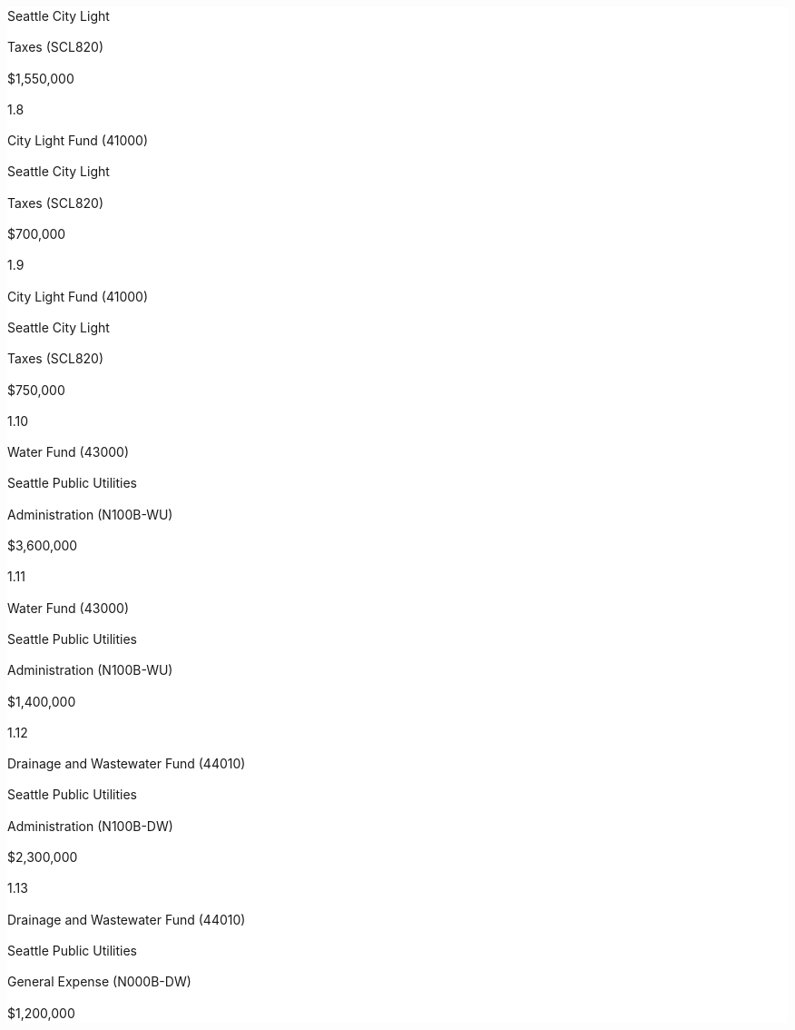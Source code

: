 Seattle City Light  
  
Taxes (SCL820)  
  
$1,550,000  
  
1.8  
  
City Light Fund (41000)  
  
Seattle City Light  
  
Taxes (SCL820)  
  
$700,000  
  
1.9  
  
City Light Fund (41000)  
  
Seattle City Light  
  
Taxes (SCL820)  
  
$750,000  
  
1.10  
  
Water Fund (43000)  
  
Seattle Public Utilities  
  
Administration (N100B-WU)  
  
$3,600,000  
  
1.11  
  
Water Fund (43000)  
  
Seattle Public Utilities  
  
Administration (N100B-WU)  
  
$1,400,000  
  
1.12  
  
Drainage and Wastewater Fund (44010)  
  
Seattle Public Utilities  
  
Administration (N100B-DW)  
  
$2,300,000  
  
1.13  
  
Drainage and Wastewater Fund (44010)  
  
Seattle Public Utilities  
  
General Expense (N000B-DW)  
  
$1,200,000  
  